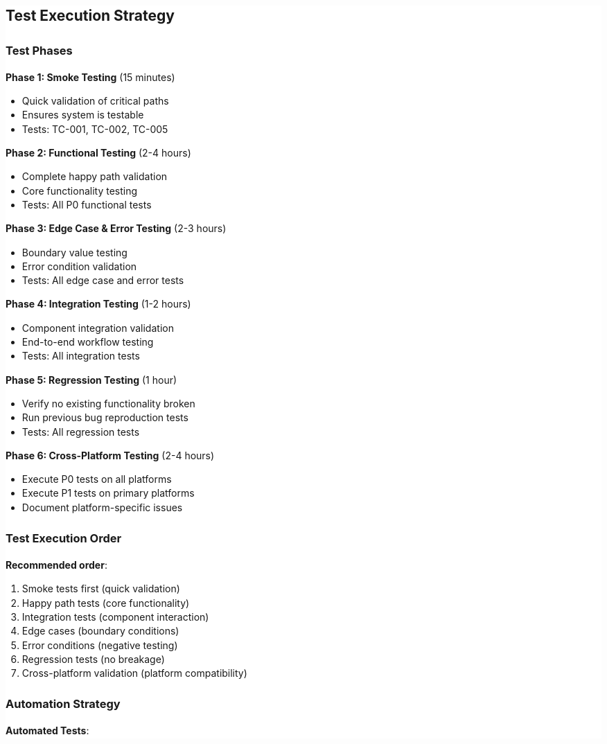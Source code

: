 
## Test Execution Strategy

### Test Phases

**Phase 1: Smoke Testing** (15 minutes)

- Quick validation of critical paths
- Ensures system is testable
- Tests: TC-001, TC-002, TC-005

**Phase 2: Functional Testing** (2-4 hours)

- Complete happy path validation
- Core functionality testing
- Tests: All P0 functional tests

**Phase 3: Edge Case & Error Testing** (2-3 hours)

- Boundary value testing
- Error condition validation
- Tests: All edge case and error tests

**Phase 4: Integration Testing** (1-2 hours)

- Component integration validation
- End-to-end workflow testing
- Tests: All integration tests

**Phase 5: Regression Testing** (1 hour)

- Verify no existing functionality broken
- Run previous bug reproduction tests
- Tests: All regression tests

**Phase 6: Cross-Platform Testing** (2-4 hours)

- Execute P0 tests on all platforms
- Execute P1 tests on primary platforms
- Document platform-specific issues

### Test Execution Order

**Recommended order**:

1. Smoke tests first (quick validation)
2. Happy path tests (core functionality)
3. Integration tests (component interaction)
4. Edge cases (boundary conditions)
5. Error conditions (negative testing)
6. Regression tests (no breakage)
7. Cross-platform validation (platform compatibility)

### Automation Strategy

**Automated Tests**:
